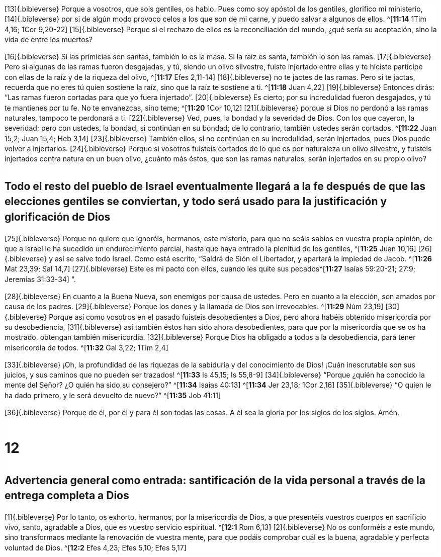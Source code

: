 [13]{.bibleverse} Porque a vosotros, que sois gentiles, os hablo. Pues como soy apóstol de los gentiles, glorifico mi ministerio, [14]{.bibleverse} por si de algún modo provoco celos a los que son de mi carne, y puedo salvar a algunos de ellos. ^[**11:14** 1Tim 4,16; 1Cor 9,20-22] [15]{.bibleverse} Porque si el rechazo de ellos es la reconciliación del mundo, ¿qué sería su aceptación, sino la vida de entre los muertos?

[16]{.bibleverse} Si las primicias son santas, también lo es la masa. Si la raíz es santa, también lo son las ramas. [17]{.bibleverse} Pero si algunas de las ramas fueron desgajadas, y tú, siendo un olivo silvestre, fuiste injertado entre ellas y te hiciste partícipe con ellas de la raíz y de la riqueza del olivo, ^[**11:17** Efes 2,11-14] [18]{.bibleverse} no te jactes de las ramas. Pero si te jactas, recuerda que no eres tú quien sostiene la raíz, sino que la raíz te sostiene a ti. ^[**11:18** Juan 4,22] [19]{.bibleverse} Entonces dirás: “Las ramas fueron cortadas para que yo fuera injertado”. [20]{.bibleverse} Es cierto; por su incredulidad fueron desgajados, y tú te mantienes por tu fe. No te envanezcas, sino teme; ^[**11:20** 1Cor 10,12] [21]{.bibleverse} porque si Dios no perdonó a las ramas naturales, tampoco te perdonará a ti. [22]{.bibleverse} Ved, pues, la bondad y la severidad de Dios. Con los que cayeron, la severidad; pero con ustedes, la bondad, si continúan en su bondad; de lo contrario, también ustedes serán cortados. ^[**11:22** Juan 15,2; Juan 15,4; Heb 3,14] [23]{.bibleverse} También ellos, si no continúan en su incredulidad, serán injertados, pues Dios puede volver a injertarlos. [24]{.bibleverse} Porque si vosotros fuisteis cortados de lo que es por naturaleza un olivo silvestre, y fuisteis injertados contra natura en un buen olivo, ¿cuánto más éstos, que son las ramas naturales, serán injertados en su propio olivo?

## Todo el resto del pueblo de Israel eventualmente llegará a la fe después de que las elecciones gentiles se conviertan, y todo será usado para la justificación y glorificación de Dios
[25]{.bibleverse} Porque no quiero que ignoréis, hermanos, este misterio, para que no seáis sabios en vuestra propia opinión, de que a Israel le ha sucedido un endurecimiento parcial, hasta que haya entrado la plenitud de los gentiles, ^[**11:25** Juan 10,16] [26]{.bibleverse} y así se salve todo Israel. Como está escrito, “Saldrá de Sión el Libertador, y apartará la impiedad de Jacob. ^[**11:26** Mat 23,39; Sal 14,7] [27]{.bibleverse} Este es mi pacto con ellos, cuando les quite sus pecados^[**11:27** Isaías 59:20-21; 27:9; Jeremías 31:33-34] ”.

[28]{.bibleverse} En cuanto a la Buena Nueva, son enemigos por causa de ustedes. Pero en cuanto a la elección, son amados por causa de los padres. [29]{.bibleverse} Porque los dones y la llamada de Dios son irrevocables. ^[**11:29** Núm 23,19] [30]{.bibleverse} Porque así como vosotros en el pasado fuisteis desobedientes a Dios, pero ahora habéis obtenido misericordia por su desobediencia, [31]{.bibleverse} así también éstos han sido ahora desobedientes, para que por la misericordia que se os ha mostrado, obtengan también misericordia. [32]{.bibleverse} Porque Dios ha obligado a todos a la desobediencia, para tener misericordia de todos. ^[**11:32** Gal 3,22; 1Tim 2,4]

[33]{.bibleverse} ¡Oh, la profundidad de las riquezas de la sabiduría y del conocimiento de Dios! ¡Cuán inescrutable son sus juicios, y sus caminos que no pueden ser trazados! ^[**11:33** Is 45,15; Is 55,8-9] [34]{.bibleverse} “Porque ¿quién ha conocido la mente del Señor? ¿O quién ha sido su consejero?” ^[**11:34** Isaías 40:13] ^[**11:34** Jer 23,18; 1Cor 2,16] [35]{.bibleverse} “O quien le ha dado primero, y le será devuelto de nuevo?” ^[**11:35** Job 41:11]

[36]{.bibleverse} Porque de él, por él y para él son todas las cosas. A él sea la gloria por los siglos de los siglos. Amén.

# 12
## Advertencia general como entrada: santificación de la vida personal a través de la entrega completa a Dios
[1]{.bibleverse} Por lo tanto, os exhorto, hermanos, por la misericordia de Dios, a que presentéis vuestros cuerpos en sacrificio vivo, santo, agradable a Dios, que es vuestro servicio espiritual. ^[**12:1** Rom 6,13] [2]{.bibleverse} No os conforméis a este mundo, sino transformaos mediante la renovación de vuestra mente, para que podáis comprobar cuál es la buena, agradable y perfecta voluntad de Dios. ^[**12:2** Efes 4,23; Efes 5,10; Efes 5,17]
